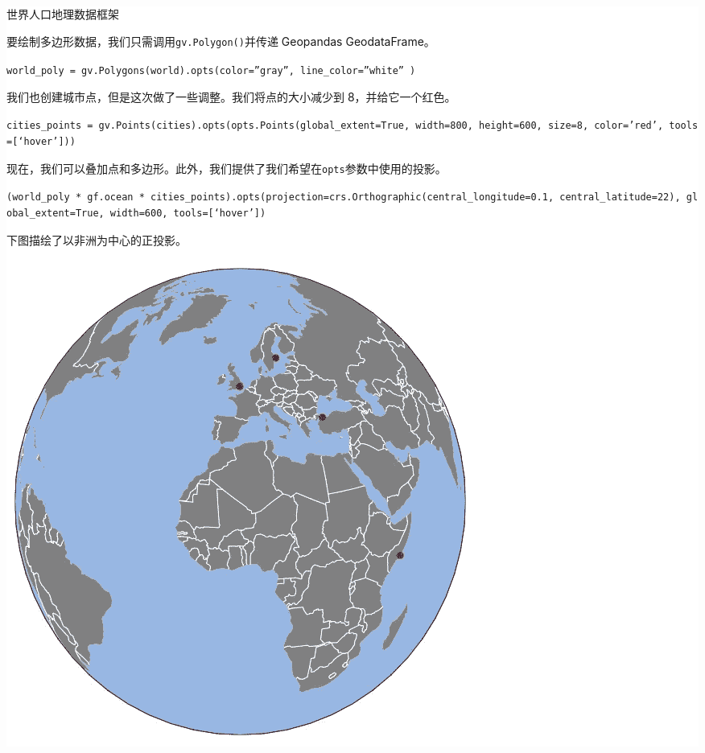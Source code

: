 世界人口地理数据框架

要绘制多边形数据，我们只需调用`gv.Polygon()`并传递 Geopandas GeodataFrame。

```
world_poly = gv.Polygons(world).opts(color=”gray”, line_color=”white” ) 
```

我们也创建城市点，但是这次做了一些调整。我们将点的大小减少到 8，并给它一个红色。

```
cities_points = gv.Points(cities).opts(opts.Points(global_extent=True, width=800, height=600, size=8, color=’red’, tools=[‘hover’]))
```

现在，我们可以叠加点和多边形。此外，我们提供了我们希望在`opts`参数中使用的投影。

```
(world_poly * gf.ocean * cities_points).opts(projection=crs.Orthographic(central_longitude=0.1, central_latitude=22), global_extent=True, width=600, tools=[‘hover’])
```

下图描绘了以非洲为中心的正投影。

![](img/0b88712d725d6da674399d979f16a1d9.png)
